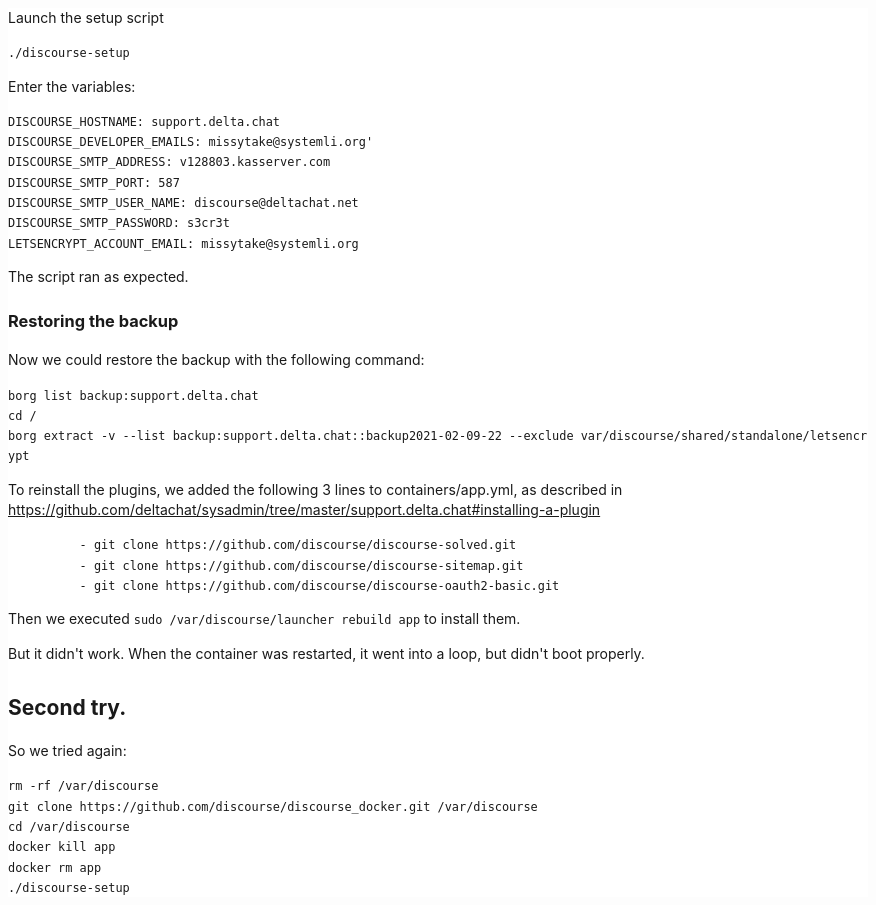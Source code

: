 Launch the setup script
```
./discourse-setup
```

Enter the variables:

```
DISCOURSE_HOSTNAME: support.delta.chat
DISCOURSE_DEVELOPER_EMAILS: missytake@systemli.org'
DISCOURSE_SMTP_ADDRESS: v128803.kasserver.com
DISCOURSE_SMTP_PORT: 587
DISCOURSE_SMTP_USER_NAME: discourse@deltachat.net
DISCOURSE_SMTP_PASSWORD: s3cr3t
LETSENCRYPT_ACCOUNT_EMAIL: missytake@systemli.org
```

The script ran as expected.

### Restoring the backup

Now we could restore the backup with the following command:

```
borg list backup:support.delta.chat
cd /
borg extract -v --list backup:support.delta.chat::backup2021-02-09-22 --exclude var/discourse/shared/standalone/letsencrypt
```

To reinstall the plugins, we added the following 3 lines to containers/app.yml,
as described in
https://github.com/deltachat/sysadmin/tree/master/support.delta.chat#installing-a-plugin

```
          - git clone https://github.com/discourse/discourse-solved.git
          - git clone https://github.com/discourse/discourse-sitemap.git
          - git clone https://github.com/discourse/discourse-oauth2-basic.git
```

Then we executed `sudo /var/discourse/launcher rebuild app` to install them.

But it didn't work. When the container was restarted, it went into a loop, but
didn't boot properly.

## Second try.

So we tried again:

```
rm -rf /var/discourse
git clone https://github.com/discourse/discourse_docker.git /var/discourse
cd /var/discourse
docker kill app
docker rm app
./discourse-setup
```
